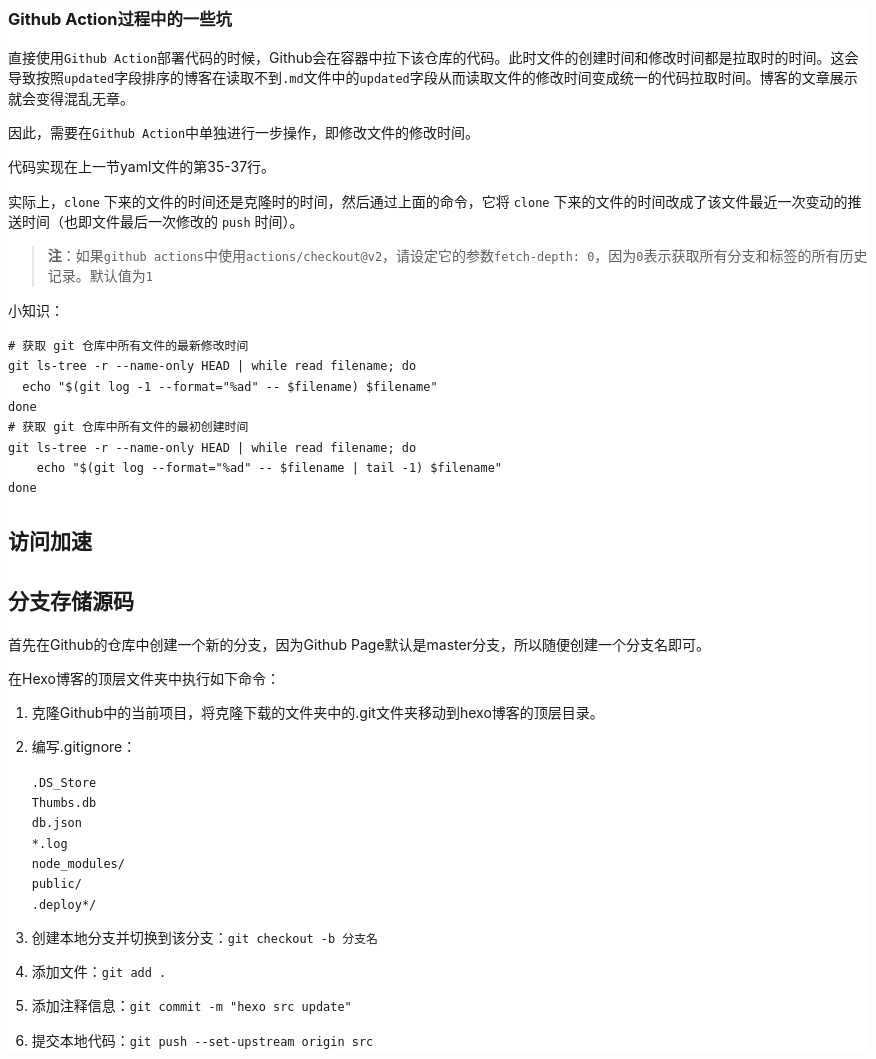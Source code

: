 ### Github Action过程中的一些坑

直接使用`Github Action`部署代码的时候，Github会在容器中拉下该仓库的代码。此时文件的创建时间和修改时间都是拉取时的时间。这会导致按照`updated`字段排序的博客在读取不到`.md`文件中的`updated`字段从而读取文件的修改时间变成统一的代码拉取时间。博客的文章展示就会变得混乱无章。

因此，需要在`Github Action`中单独进行一步操作，即修改文件的修改时间。

代码实现在上一节yaml文件的第35-37行。

实际上，`clone` 下来的文件的时间还是克隆时的时间，然后通过上面的命令，它将 `clone` 下来的文件的时间改成了该文件最近一次变动的推送时间（也即文件最后一次修改的 `push` 时间）。

> **注**：如果`github actions`中使用`actions/checkout@v2`，请设定它的参数`fetch-depth: 0`，因为`0`表示获取所有分支和标签的所有历史记录。默认值为`1`

小知识：

```shell
# 获取 git 仓库中所有文件的最新修改时间
git ls-tree -r --name-only HEAD | while read filename; do
  echo "$(git log -1 --format="%ad" -- $filename) $filename"
done
# 获取 git 仓库中所有文件的最初创建时间
git ls-tree -r --name-only HEAD | while read filename; do
	echo "$(git log --format="%ad" -- $filename | tail -1) $filename"
done
```

## 访问加速



## 分支存储源码

首先在Github的仓库中创建一个新的分支，因为Github Page默认是master分支，所以随便创建一个分支名即可。

在Hexo博客的顶层文件夹中执行如下命令：

1. 克隆Github中的当前项目，将克隆下载的文件夹中的.git文件夹移动到hexo博客的顶层目录。

2. 编写.gitignore：

   ```wiki
   .DS_Store
   Thumbs.db
   db.json
   *.log
   node_modules/
   public/
   .deploy*/
   ```

3. 创建本地分支并切换到该分支：`git checkout -b 分支名`

4. 添加文件：`git add .`

5. 添加注释信息：`git commit -m "hexo src update"`

6. 提交本地代码：`git push --set-upstream origin src`
